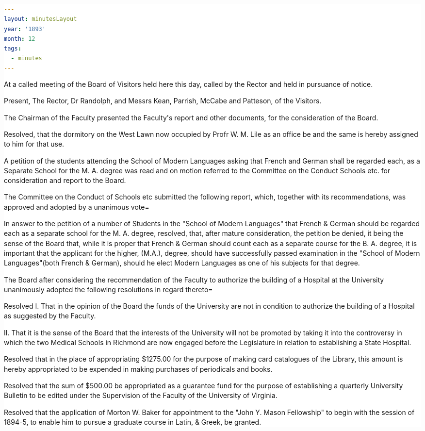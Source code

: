 ```yaml
---
layout: minutesLayout
year: '1893'
month: 12
tags:
  - minutes
---
```

At a called meeting of the Board of Visitors held here this day, called by the Rector and held in pursuance of notice.

Present, The Rector, Dr Randolph, and Messrs Kean, Parrish, McCabe and Patteson, of the Visitors.

The Chairman of the Faculty presented the Faculty's report and other documents, for the consideration of the Board.

Resolved, that the dormitory on the West Lawn now occupied by Profr W. M. Lile as an office be and the same is hereby assigned to him for that use.

A petition of the students attending the School of Modern Languages asking that French and German shall be regarded each, as a Separate School for the M. A. degree was read and on motion referred to the Committee on the Conduct Schools etc. for consideration and report to the Board.

The Committee on the Conduct of Schools etc submitted the following report, which, together with its recommendations, was approved and adopted by a unanimous vote=

In answer to the petition of a number of Students in the "School of Modern Languages" that French & German should be regarded each as a separate school for the M. A. degree, resolved, that, after mature consideration, the petition be denied, it being the sense of the Board that, while it is proper that French & German should count each as a separate course for the B. A. degree, it is important that the applicant for the higher, (M.A.), degree, should have successfully passed examination in the "School of Modern Languages"(both French & German), should he elect Modern Languages as one of his subjects for that degree.

The Board after considering the recommendation of the Faculty to authorize the building of a Hospital at the University unanimously adopted the following resolutions in regard thereto=

Resolved I. That in the opinion of the Board the funds of the University are not in condition to authorize the building of a Hospital as suggested by the Faculty.

II. That it is the sense of the Board that the interests of the University will not be promoted by taking it into the controversy in which the two Medical Schools in Richmond are now engaged before the Legislature in relation to establishing a State Hospital.

Resolved that in the place of appropriating $1275.00 for the purpose of making card catalogues of the Library, this amount is hereby appropriated to be expended in making purchases of periodicals and books.

Resolved that the sum of $500.00 be appropriated as a guarantee fund for the purpose of establishing a quarterly University Bulletin to be edited under the Supervision of the Faculty of the University of Virginia.

Resolved that the application of Morton W. Baker for appointment to the "John Y. Mason Fellowship" to begin with the session of 1894-5, to enable him to pursue a graduate course in Latin, & Greek, be granted.
